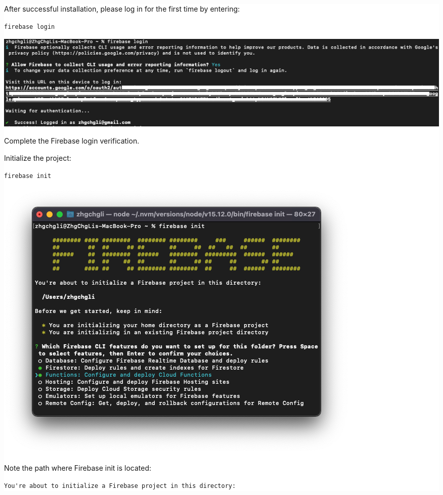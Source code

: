 After successful installation, please log in for the first time by entering:
```bash
firebase login
```

![](/assets/9659db1357e4/1*kqeECyXVPOq1cpKvcdOBeA.png)

Complete the Firebase login verification.

Initialize the project:
```bash
firebase init
```

![](/assets/9659db1357e4/1*Xx2grpX2PZb3wEFt9mQbNw.png)

Note the path where Firebase init is located:
```
You're about to initialize a Firebase project in this directory:
```
